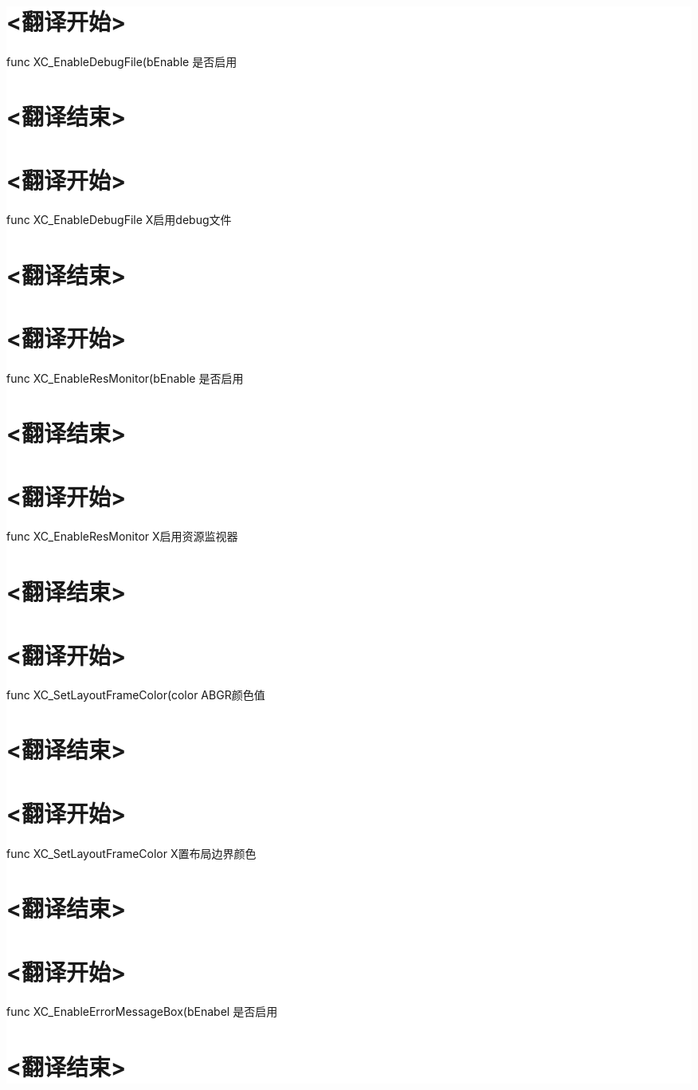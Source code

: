 
# <翻译开始>
func XC_EnableDebugFile(bEnable
是否启用
# <翻译结束>

# <翻译开始>
func XC_EnableDebugFile
X启用debug文件
# <翻译结束>


# <翻译开始>
func XC_EnableResMonitor(bEnable
是否启用
# <翻译结束>

# <翻译开始>
func XC_EnableResMonitor
X启用资源监视器
# <翻译结束>


# <翻译开始>
func XC_SetLayoutFrameColor(color
ABGR颜色值
# <翻译结束>

# <翻译开始>
func XC_SetLayoutFrameColor
X置布局边界颜色
# <翻译结束>


# <翻译开始>
func XC_EnableErrorMessageBox(bEnabel
是否启用
# <翻译结束>
